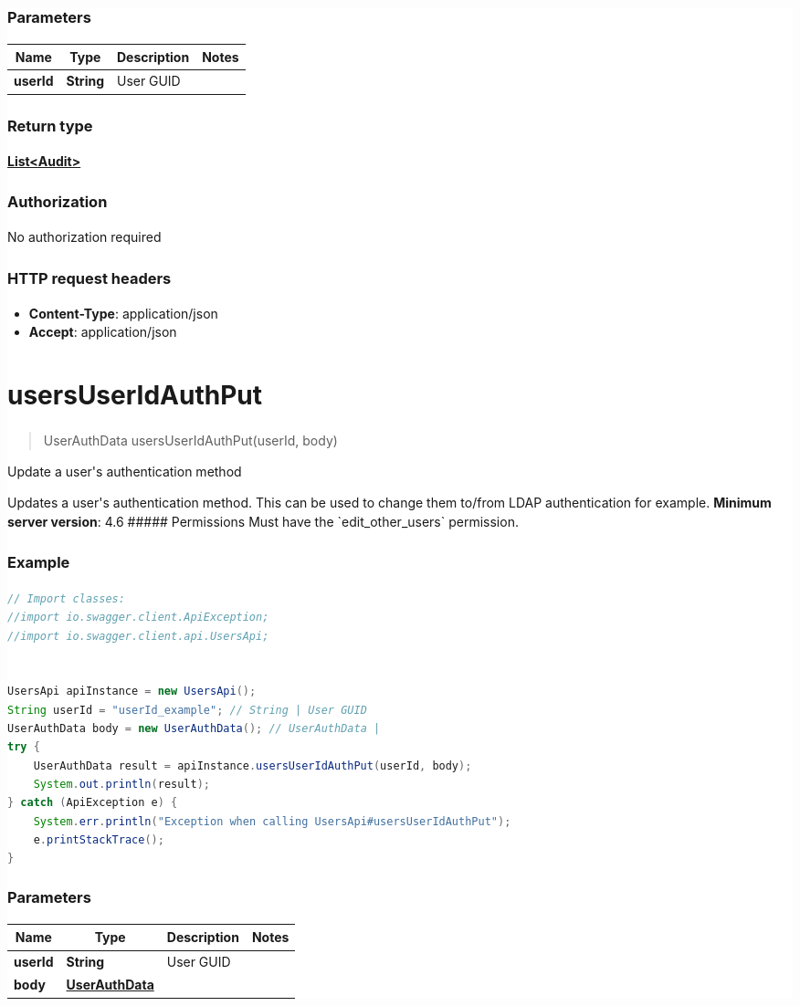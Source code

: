 ### Parameters

Name | Type | Description  | Notes
------------- | ------------- | ------------- | -------------
 **userId** | **String**| User GUID |

### Return type

[**List&lt;Audit&gt;**](Audit.md)

### Authorization

No authorization required

### HTTP request headers

 - **Content-Type**: application/json
 - **Accept**: application/json

<a name="usersUserIdAuthPut"></a>
# **usersUserIdAuthPut**
> UserAuthData usersUserIdAuthPut(userId, body)

Update a user&#39;s authentication method

Updates a user&#39;s authentication method. This can be used to change them to/from LDAP authentication for example.  __Minimum server version__: 4.6 ##### Permissions Must have the &#x60;edit_other_users&#x60; permission. 

### Example
```java
// Import classes:
//import io.swagger.client.ApiException;
//import io.swagger.client.api.UsersApi;


UsersApi apiInstance = new UsersApi();
String userId = "userId_example"; // String | User GUID
UserAuthData body = new UserAuthData(); // UserAuthData | 
try {
    UserAuthData result = apiInstance.usersUserIdAuthPut(userId, body);
    System.out.println(result);
} catch (ApiException e) {
    System.err.println("Exception when calling UsersApi#usersUserIdAuthPut");
    e.printStackTrace();
}
```

### Parameters

Name | Type | Description  | Notes
------------- | ------------- | ------------- | -------------
 **userId** | **String**| User GUID |
 **body** | [**UserAuthData**](UserAuthData.md)|  |
